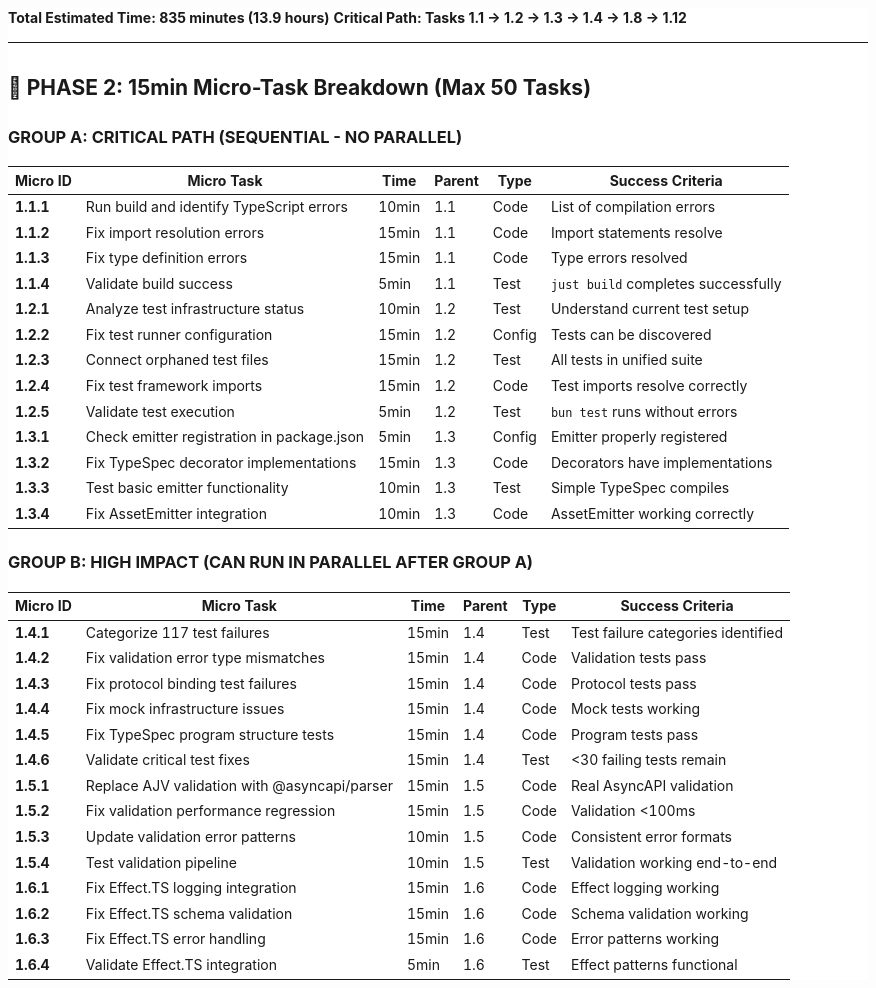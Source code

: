 **Total Estimated Time: 835 minutes (13.9 hours)**
**Critical Path: Tasks 1.1 → 1.2 → 1.3 → 1.4 → 1.8 → 1.12**

---

## 🔧 PHASE 2: 15min Micro-Task Breakdown (Max 50 Tasks)

### **GROUP A: CRITICAL PATH (SEQUENTIAL - NO PARALLEL)**

| Micro ID | Micro Task | Time | Parent | Type | Success Criteria |
|----------|------------|------|--------|------|------------------|
| **1.1.1** | Run build and identify TypeScript errors | 10min | 1.1 | Code | List of compilation errors |
| **1.1.2** | Fix import resolution errors | 15min | 1.1 | Code | Import statements resolve |
| **1.1.3** | Fix type definition errors | 15min | 1.1 | Code | Type errors resolved |
| **1.1.4** | Validate build success | 5min | 1.1 | Test | `just build` completes successfully |
| **1.2.1** | Analyze test infrastructure status | 10min | 1.2 | Test | Understand current test setup |
| **1.2.2** | Fix test runner configuration | 15min | 1.2 | Config | Tests can be discovered |
| **1.2.3** | Connect orphaned test files | 15min | 1.2 | Test | All tests in unified suite |
| **1.2.4** | Fix test framework imports | 15min | 1.2 | Code | Test imports resolve correctly |
| **1.2.5** | Validate test execution | 5min | 1.2 | Test | `bun test` runs without errors |
| **1.3.1** | Check emitter registration in package.json | 5min | 1.3 | Config | Emitter properly registered |
| **1.3.2** | Fix TypeSpec decorator implementations | 15min | 1.3 | Code | Decorators have implementations |
| **1.3.3** | Test basic emitter functionality | 10min | 1.3 | Test | Simple TypeSpec compiles |
| **1.3.4** | Fix AssetEmitter integration | 10min | 1.3 | Code | AssetEmitter working correctly |

### **GROUP B: HIGH IMPACT (CAN RUN IN PARALLEL AFTER GROUP A)**

| Micro ID | Micro Task | Time | Parent | Type | Success Criteria |
|----------|------------|------|--------|------|------------------|
| **1.4.1** | Categorize 117 test failures | 15min | 1.4 | Test | Test failure categories identified |
| **1.4.2** | Fix validation error type mismatches | 15min | 1.4 | Code | Validation tests pass |
| **1.4.3** | Fix protocol binding test failures | 15min | 1.4 | Code | Protocol tests pass |
| **1.4.4** | Fix mock infrastructure issues | 15min | 1.4 | Code | Mock tests working |
| **1.4.5** | Fix TypeSpec program structure tests | 15min | 1.4 | Code | Program tests pass |
| **1.4.6** | Validate critical test fixes | 15min | 1.4 | Test | <30 failing tests remain |
| **1.5.1** | Replace AJV validation with @asyncapi/parser | 15min | 1.5 | Code | Real AsyncAPI validation |
| **1.5.2** | Fix validation performance regression | 15min | 1.5 | Code | Validation <100ms |
| **1.5.3** | Update validation error patterns | 10min | 1.5 | Code | Consistent error formats |
| **1.5.4** | Test validation pipeline | 10min | 1.5 | Test | Validation working end-to-end |
| **1.6.1** | Fix Effect.TS logging integration | 15min | 1.6 | Code | Effect logging working |
| **1.6.2** | Fix Effect.TS schema validation | 15min | 1.6 | Code | Schema validation working |
| **1.6.3** | Fix Effect.TS error handling | 15min | 1.6 | Code | Error patterns working |
| **1.6.4** | Validate Effect.TS integration | 5min | 1.6 | Test | Effect patterns functional |
